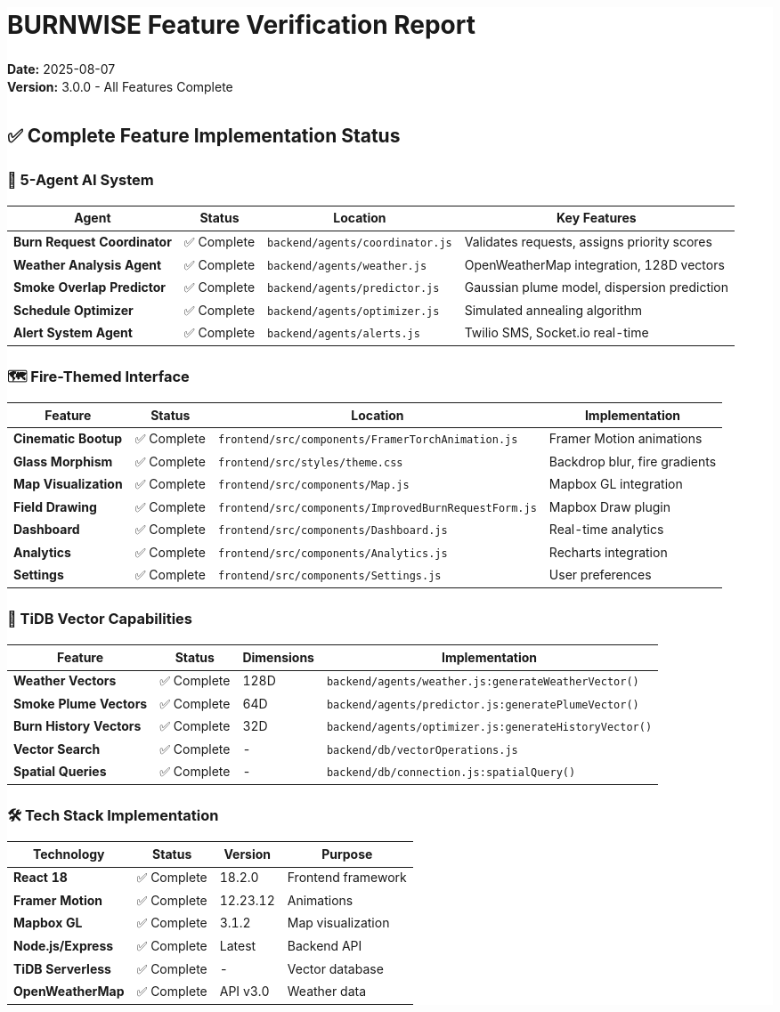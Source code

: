 # BURNWISE Feature Verification Report
**Date:** 2025-08-07  
**Version:** 3.0.0 - All Features Complete

## ✅ Complete Feature Implementation Status

### 🤖 5-Agent AI System
| Agent | Status | Location | Key Features |
|-------|--------|----------|--------------|
| **Burn Request Coordinator** | ✅ Complete | `backend/agents/coordinator.js` | Validates requests, assigns priority scores |
| **Weather Analysis Agent** | ✅ Complete | `backend/agents/weather.js` | OpenWeatherMap integration, 128D vectors |
| **Smoke Overlap Predictor** | ✅ Complete | `backend/agents/predictor.js` | Gaussian plume model, dispersion prediction |
| **Schedule Optimizer** | ✅ Complete | `backend/agents/optimizer.js` | Simulated annealing algorithm |
| **Alert System Agent** | ✅ Complete | `backend/agents/alerts.js` | Twilio SMS, Socket.io real-time |

### 🗺️ Fire-Themed Interface
| Feature | Status | Location | Implementation |
|---------|--------|----------|----------------|
| **Cinematic Bootup** | ✅ Complete | `frontend/src/components/FramerTorchAnimation.js` | Framer Motion animations |
| **Glass Morphism** | ✅ Complete | `frontend/src/styles/theme.css` | Backdrop blur, fire gradients |
| **Map Visualization** | ✅ Complete | `frontend/src/components/Map.js` | Mapbox GL integration |
| **Field Drawing** | ✅ Complete | `frontend/src/components/ImprovedBurnRequestForm.js` | Mapbox Draw plugin |
| **Dashboard** | ✅ Complete | `frontend/src/components/Dashboard.js` | Real-time analytics |
| **Analytics** | ✅ Complete | `frontend/src/components/Analytics.js` | Recharts integration |
| **Settings** | ✅ Complete | `frontend/src/components/Settings.js` | User preferences |

### 🚀 TiDB Vector Capabilities
| Feature | Status | Dimensions | Implementation |
|---------|--------|------------|----------------|
| **Weather Vectors** | ✅ Complete | 128D | `backend/agents/weather.js:generateWeatherVector()` |
| **Smoke Plume Vectors** | ✅ Complete | 64D | `backend/agents/predictor.js:generatePlumeVector()` |
| **Burn History Vectors** | ✅ Complete | 32D | `backend/agents/optimizer.js:generateHistoryVector()` |
| **Vector Search** | ✅ Complete | - | `backend/db/vectorOperations.js` |
| **Spatial Queries** | ✅ Complete | - | `backend/db/connection.js:spatialQuery()` |

### 🛠️ Tech Stack Implementation
| Technology | Status | Version | Purpose |
|------------|--------|---------|---------|
| **React 18** | ✅ Complete | 18.2.0 | Frontend framework |
| **Framer Motion** | ✅ Complete | 12.23.12 | Animations |
| **Mapbox GL** | ✅ Complete | 3.1.2 | Map visualization |
| **Node.js/Express** | ✅ Complete | Latest | Backend API |
| **TiDB Serverless** | ✅ Complete | - | Vector database |
| **OpenWeatherMap** | ✅ Complete | API v3.0 | Weather data |